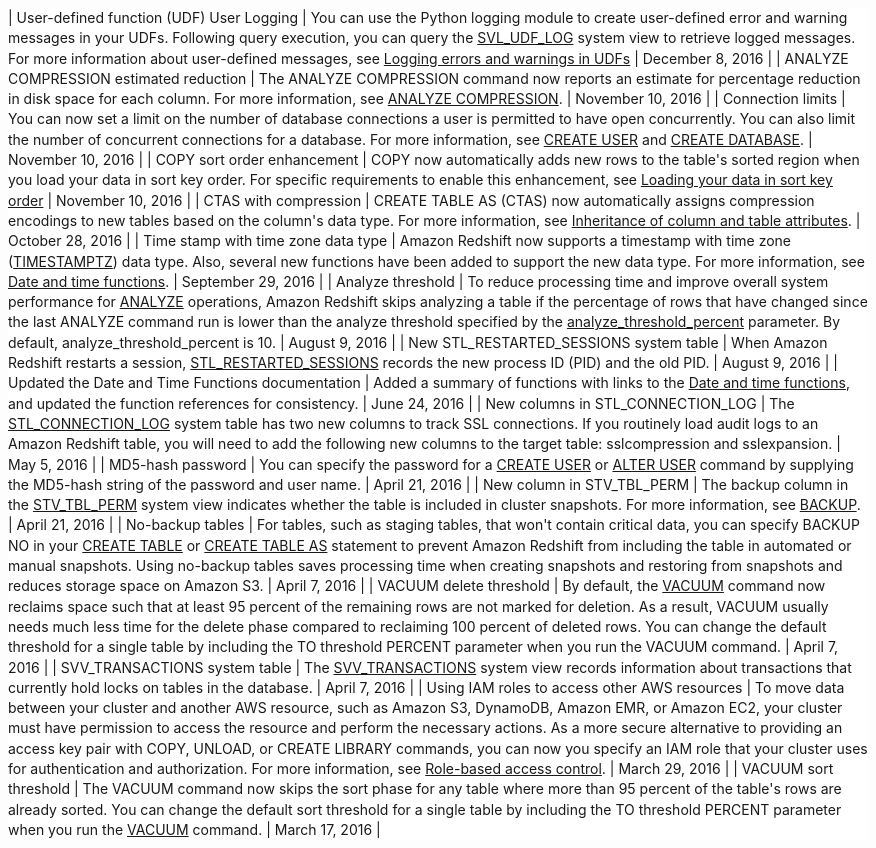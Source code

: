 | User\-defined function \(UDF\) User Logging | You can use the Python logging module to create user\-defined error and warning messages in your UDFs\. Following query execution, you can query the [SVL\_UDF\_LOG](r_SVL_UDF_LOG.md) system view to retrieve logged messages\. For more information about user\-defined messages, see [Logging errors and warnings in UDFs](udf-logging-messages.md) | December 8, 2016 | 
| ANALYZE COMPRESSION estimated reduction | The ANALYZE COMPRESSION command now reports an estimate for percentage reduction in disk space for each column\. For more information, see [ANALYZE COMPRESSION](r_ANALYZE_COMPRESSION.md)\. | November 10, 2016 | 
| Connection limits | You can now set a limit on the number of database connections a user is permitted to have open concurrently\. You can also limit the number of concurrent connections for a database\. For more information, see [CREATE USER](r_CREATE_USER.md) and [CREATE DATABASE](r_CREATE_DATABASE.md)\.  | November 10, 2016 | 
| COPY sort order enhancement | COPY now automatically adds new rows to the table's sorted region when you load your data in sort key order\. For specific requirements to enable this enhancement, see [Loading your data in sort key order](vacuum-load-in-sort-key-order.md) | November 10, 2016 | 
| CTAS with compression | CREATE TABLE AS \(CTAS\) now automatically assigns compression encodings to new tables based on the column's data type\. For more information, see [Inheritance of column and table attributes](r_CTAS_usage_notes.md#r_CTAS_usage_notes-inheritance-of-column-and-table-attributes)\. | October 28, 2016 | 
| Time stamp with time zone data type | Amazon Redshift now supports a timestamp with time zone \([TIMESTAMPTZ](r_Datetime_types.md#r_Datetime_types-timestamptz)\) data type\. Also, several new functions have been added to support the new data type\. For more information, see [Date and time functions](Date_functions_header.md)\. | September 29, 2016 | 
| Analyze threshold | To reduce processing time and improve overall system performance for [ANALYZE](r_ANALYZE.md) operations, Amazon Redshift skips analyzing a table if the percentage of rows that have changed since the last ANALYZE command run is lower than the analyze threshold specified by the [analyze\_threshold\_percent](r_analyze_threshold_percent.md) parameter\. By default, analyze\_threshold\_percent is 10\.  | August 9, 2016 | 
| New STL\_RESTARTED\_SESSIONS system table | When Amazon Redshift restarts a session, [STL\_RESTARTED\_SESSIONS](r_STL_RESTARTED_SESSIONS.md) records the new process ID \(PID\) and the old PID\. | August 9, 2016 | 
| Updated the Date and Time Functions documentation | Added a summary of functions with links to the [Date and time functions](Date_functions_header.md), and updated the function references for consistency\. | June 24, 2016 | 
| New columns in STL\_CONNECTION\_LOG | The [STL\_CONNECTION\_LOG](r_STL_CONNECTION_LOG.md) system table has two new columns to track SSL connections\. If you routinely load audit logs to an Amazon Redshift table, you will need to add the following new columns to the target table: sslcompression and sslexpansion\. | May 5, 2016 | 
| MD5\-hash password | You can specify the password for a [CREATE USER](r_CREATE_USER.md) or [ALTER USER](r_ALTER_USER.md) command by supplying the MD5\-hash string of the password and user name\. | April 21, 2016 | 
| New column in STV\_TBL\_PERM | The backup column in the [STV\_TBL\_PERM](r_STV_TBL_PERM.md) system view indicates whether the table is included in cluster snapshots\. For more information, see [BACKUP](r_CREATE_TABLE_NEW.md#create-table-backup)\.  | April 21, 2016 | 
| No\-backup tables | For tables, such as staging tables, that won't contain critical data, you can specify BACKUP NO in your [CREATE TABLE](r_CREATE_TABLE_NEW.md) or [CREATE TABLE AS](r_CREATE_TABLE_AS.md) statement to prevent Amazon Redshift from including the table in automated or manual snapshots\. Using no\-backup tables saves processing time when creating snapshots and restoring from snapshots and reduces storage space on Amazon S3\. | April 7, 2016 | 
| VACUUM delete threshold | By default, the [VACUUM](r_VACUUM_command.md) command now reclaims space such that at least 95 percent of the remaining rows are not marked for deletion\. As a result, VACUUM usually needs much less time for the delete phase compared to reclaiming 100 percent of deleted rows\. You can change the default threshold for a single table by including the TO threshold PERCENT parameter when you run the VACUUM command\.  | April 7, 2016 | 
| SVV\_TRANSACTIONS system table | The [SVV\_TRANSACTIONS](r_SVV_TRANSACTIONS.md) system view records information about transactions that currently hold locks on tables in the database\.  | April 7, 2016 | 
| Using IAM roles to access other AWS resources  | To move data between your cluster and another AWS resource, such as Amazon S3, DynamoDB, Amazon EMR, or Amazon EC2, your cluster must have permission to access the resource and perform the necessary actions\. As a more secure alternative to providing an access key pair with COPY, UNLOAD, or CREATE LIBRARY commands, you can now you specify an IAM role that your cluster uses for authentication and authorization\. For more information, see [Role\-based access control](copy-usage_notes-access-permissions.md#copy-usage_notes-access-role-based)\.  | March 29, 2016 | 
| VACUUM sort threshold | The VACUUM command now skips the sort phase for any table where more than 95 percent of the table's rows are already sorted\. You can change the default sort threshold for a single table by including the TO threshold PERCENT parameter when you run the [VACUUM](r_VACUUM_command.md) command\.  | March 17, 2016 | 